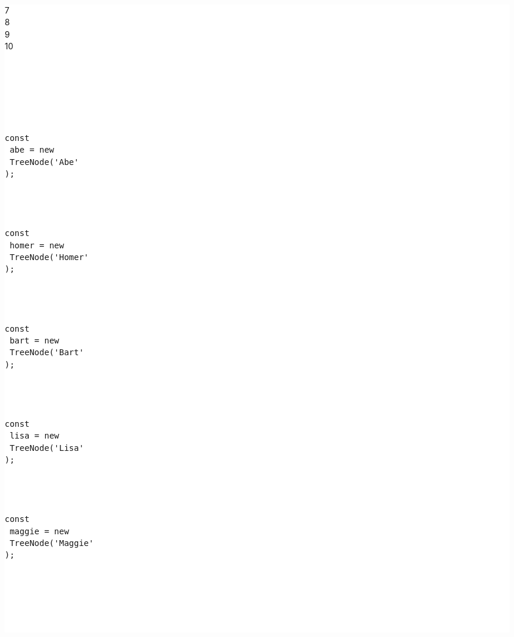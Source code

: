<span>7
</span>
<br>
<span>8
</span>
<br>
<span>9
</span>
<br>
<span>10
</span>
<br>

</pre>

</td>
<td>
<pre>
<span>

</span>
<br>
<span>
<span>const
</span> abe = <span>new
</span> TreeNode(<span>'Abe'
</span>);
</span>
<br>
<span>
<span>const
</span> homer = <span>new
</span> TreeNode(<span>'Homer'
</span>);
</span>
<br>
<span>
<span>const
</span> bart = <span>new
</span> TreeNode(<span>'Bart'
</span>);
</span>
<br>
<span>
<span>const
</span> lisa = <span>new
</span> TreeNode(<span>'Lisa'
</span>);
</span>
<br>
<span>
<span>const
</span> maggie = <span>new
</span> TreeNode(<span>'Maggie'
</span>);
</span>
<br>
<span>
